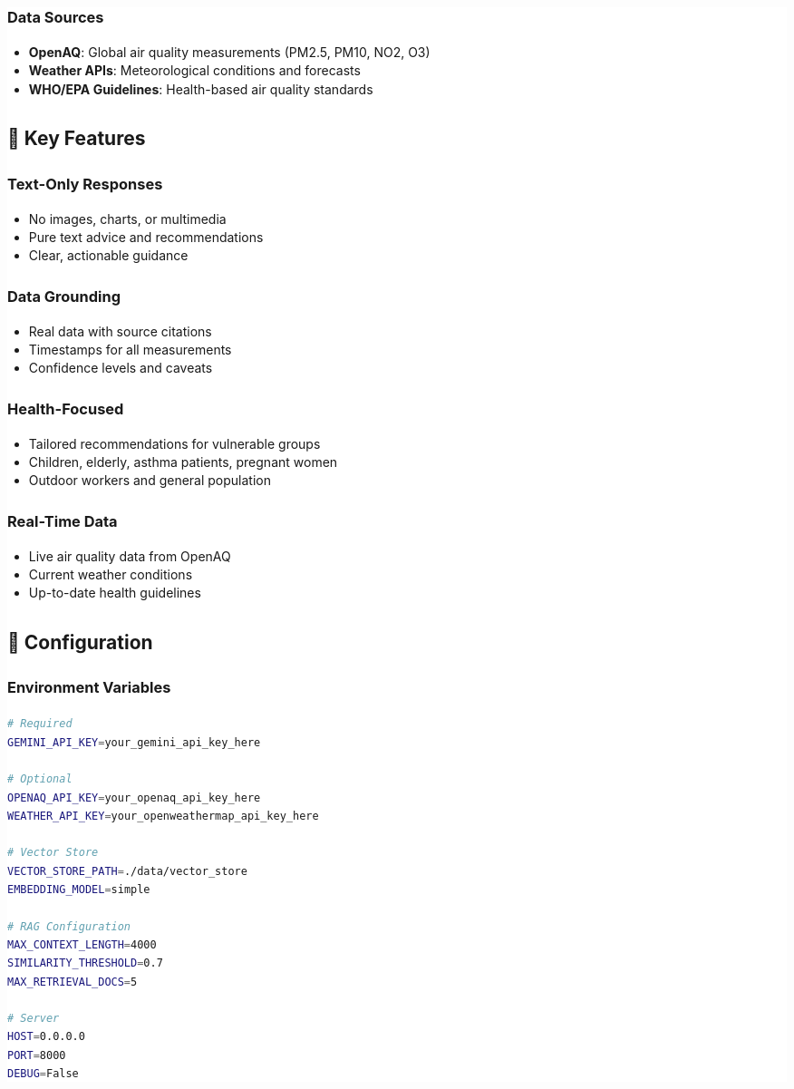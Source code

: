 ### Data Sources

- **OpenAQ**: Global air quality measurements (PM2.5, PM10, NO2, O3)
- **Weather APIs**: Meteorological conditions and forecasts
- **WHO/EPA Guidelines**: Health-based air quality standards

## 🎯 Key Features

### Text-Only Responses
- No images, charts, or multimedia
- Pure text advice and recommendations
- Clear, actionable guidance

### Data Grounding
- Real data with source citations
- Timestamps for all measurements
- Confidence levels and caveats

### Health-Focused
- Tailored recommendations for vulnerable groups
- Children, elderly, asthma patients, pregnant women
- Outdoor workers and general population

### Real-Time Data
- Live air quality data from OpenAQ
- Current weather conditions
- Up-to-date health guidelines

## 🔧 Configuration

### Environment Variables

```bash
# Required
GEMINI_API_KEY=your_gemini_api_key_here

# Optional
OPENAQ_API_KEY=your_openaq_api_key_here
WEATHER_API_KEY=your_openweathermap_api_key_here

# Vector Store
VECTOR_STORE_PATH=./data/vector_store
EMBEDDING_MODEL=simple

# RAG Configuration
MAX_CONTEXT_LENGTH=4000
SIMILARITY_THRESHOLD=0.7
MAX_RETRIEVAL_DOCS=5

# Server
HOST=0.0.0.0
PORT=8000
DEBUG=False
```

